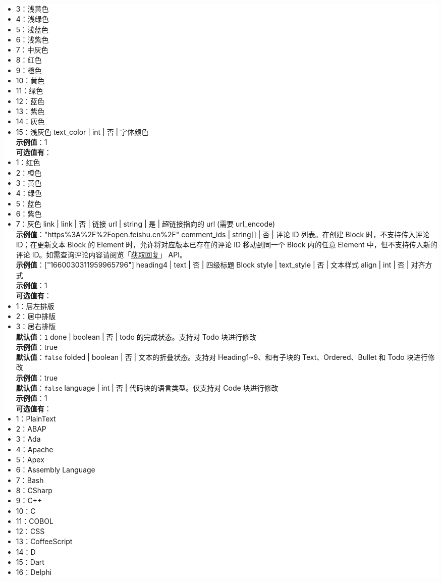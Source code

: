 - 3：浅黄色  
- 4：浅绿色  
- 5：浅蓝色  
- 6：浅紫色  
- 7：中灰色  
- 8：红色  
- 9：橙色  
- 10：黄色  
- 11：绿色  
- 12：蓝色  
- 13：紫色  
- 14：灰色  
- 15：浅灰色
text_color | int | 否 | 字体颜色  
**示例值**：1  
**可选值有**：  
- 1：红色  
- 2：橙色  
- 3：黄色  
- 4：绿色  
- 5：蓝色  
- 6：紫色  
- 7：灰色
link | link | 否 | 链接
url | string | 是 | 超链接指向的 url (需要 url_encode)  
**示例值**："https%3A%2F%2Fopen.feishu.cn%2F"
comment_ids | string\[\] | 否 | 评论 ID 列表。在创建 Block 时，不支持传入评论 ID；在更新文本 Block 的 Element 时，允许将对应版本已存在的评论 ID 移动到同一个 Block 内的任意 Element 中，但不支持传入新的评论 ID。如需查询评论内容请阅览「[获取回复](https://open.feishu.cn/document/uAjLw4CM/ukTMukTMukTM/reference/drive-v1/file-comment-reply/list)」 API。  
**示例值**：["1660030311959965796"]
heading4 | text | 否 | 四级标题 Block
style | text_style | 否 | 文本样式
align | int | 否 | 对齐方式  
**示例值**：1  
**可选值有**：  
- 1：居左排版  
- 2：居中排版  
- 3：居右排版  
**默认值**：`1`
done | boolean | 否 | todo 的完成状态。支持对 Todo 块进行修改  
**示例值**：true  
**默认值**：`false`
folded | boolean | 否 | 文本的折叠状态。支持对 Heading1~9、和有子块的 Text、Ordered、Bullet 和 Todo 块进行修改  
**示例值**：true  
**默认值**：`false`
language | int | 否 | 代码块的语言类型。仅支持对 Code 块进行修改  
**示例值**：1  
**可选值有**：  
- 1：PlainText  
- 2：ABAP  
- 3：Ada  
- 4：Apache  
- 5：Apex  
- 6：Assembly Language  
- 7：Bash  
- 8：CSharp  
- 9：C++  
- 10：C  
- 11：COBOL  
- 12：CSS  
- 13：CoffeeScript  
- 14：D  
- 15：Dart  
- 16：Delphi  